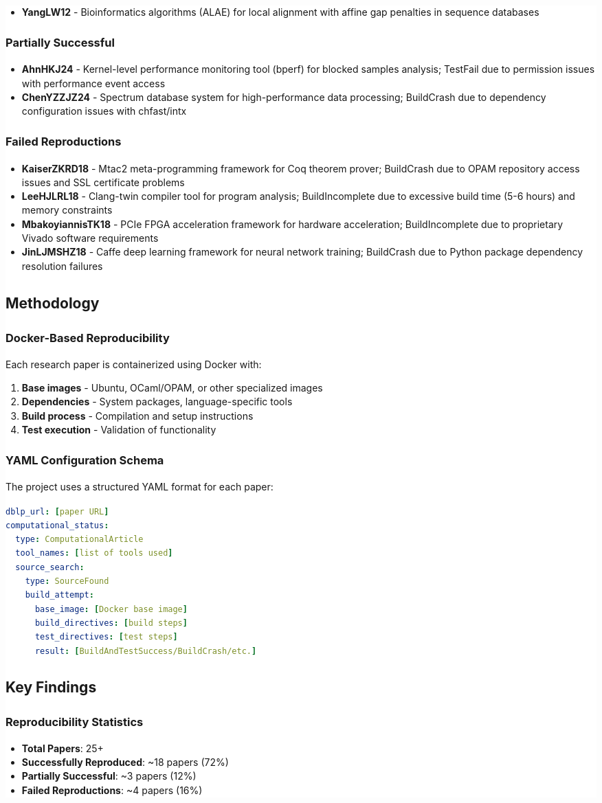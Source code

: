 - **YangLW12** - Bioinformatics algorithms (ALAE) for local alignment with affine gap penalties in sequence databases

### Partially Successful

- **AhnHKJ24** - Kernel-level performance monitoring tool (bperf) for blocked samples analysis; TestFail due to permission issues with performance event access
- **ChenYZZJZ24** - Spectrum database system for high-performance data processing; BuildCrash due to dependency configuration issues with chfast/intx

### Failed Reproductions

- **KaiserZKRD18** - Mtac2 meta-programming framework for Coq theorem prover; BuildCrash due to OPAM repository access issues and SSL certificate problems
- **LeeHJLRL18** - Clang-twin compiler tool for program analysis; BuildIncomplete due to excessive build time (5-6 hours) and memory constraints
- **MbakoyiannisTK18** - PCIe FPGA acceleration framework for hardware acceleration; BuildIncomplete due to proprietary Vivado software requirements
- **JinLJMSHZ18** - Caffe deep learning framework for neural network training; BuildCrash due to Python package dependency resolution failures

## Methodology

### Docker-Based Reproducibility
Each research paper is containerized using Docker with:
1. **Base images** - Ubuntu, OCaml/OPAM, or other specialized images
2. **Dependencies** - System packages, language-specific tools
3. **Build process** - Compilation and setup instructions
4. **Test execution** - Validation of functionality

### YAML Configuration Schema
The project uses a structured YAML format for each paper:
```yaml
dblp_url: [paper URL]
computational_status:
  type: ComputationalArticle
  tool_names: [list of tools used]
  source_search:
    type: SourceFound
    build_attempt:
      base_image: [Docker base image]
      build_directives: [build steps]
      test_directives: [test steps]
      result: [BuildAndTestSuccess/BuildCrash/etc.]
```

## Key Findings

### Reproducibility Statistics
- **Total Papers**: 25+
- **Successfully Reproduced**: ~18 papers (72%)
- **Partially Successful**: ~3 papers (12%)
- **Failed Reproductions**: ~4 papers (16%)
